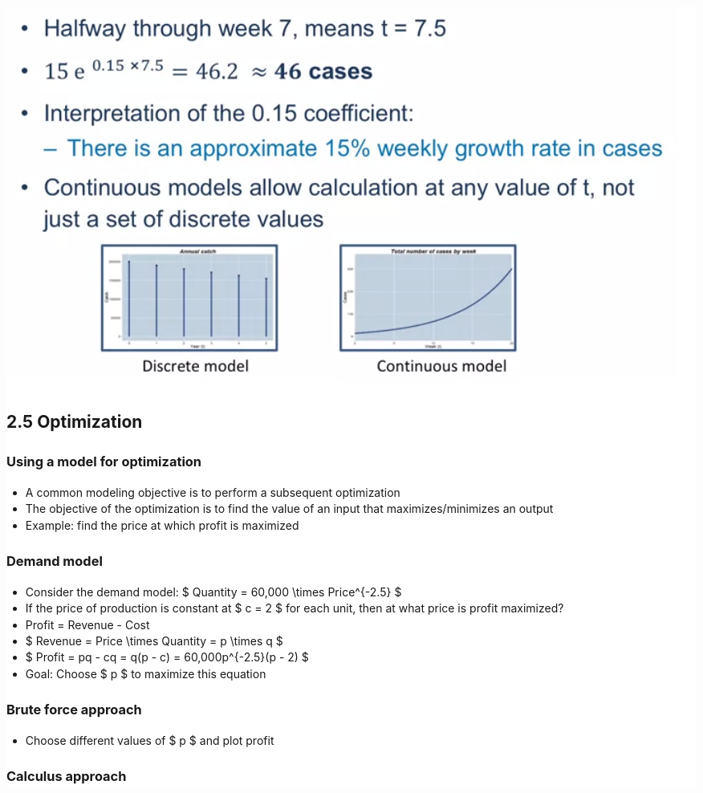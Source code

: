 ![epidemic example](./images/epidemic-example.png)

## 2.5 Optimization

### Using a model for optimization

- A common modeling objective is to perform a subsequent optimization
- The objective of the optimization is to find the value of an input that maximizes/minimizes an output
- Example: find the price at which profit is maximized

### Demand model

- Consider the demand model: $ Quantity = 60,000 \times Price^{-2.5} $
- If the price of production is constant at $ c = 2 $ for each unit, then at what price is profit maximized?
- Profit = Revenue - Cost
- $ Revenue = Price \times Quantity = p \times q $
- $ Profit = pq - cq = q(p - c) = 60,000p^{-2.5}(p - 2) $
- Goal: Choose $ p $ to maximize this equation

### Brute force approach

- Choose different values of $ p $ and plot profit

### Calculus approach

